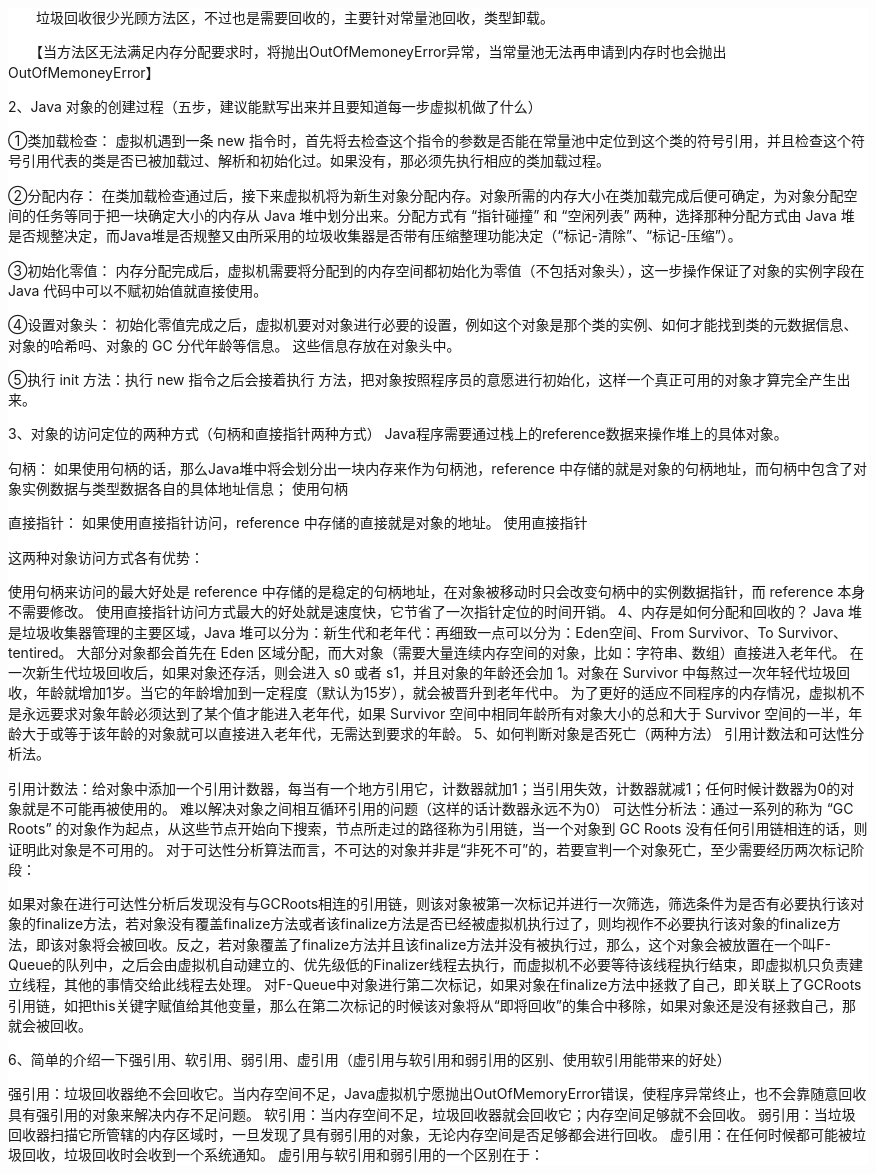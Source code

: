 　　垃圾回收很少光顾方法区，不过也是需要回收的，主要针对常量池回收，类型卸载。

　　【当方法区无法满足内存分配要求时，将抛出OutOfMemoneyError异常，当常量池无法再申请到内存时也会抛出OutOfMemoneyError】

2、Java 对象的创建过程（五步，建议能默写出来并且要知道每一步虚拟机做了什么）


①类加载检查： 虚拟机遇到一条 new 指令时，首先将去检查这个指令的参数是否能在常量池中定位到这个类的符号引用，并且检查这个符号引用代表的类是否已被加载过、解析和初始化过。如果没有，那必须先执行相应的类加载过程。

②分配内存： 在类加载检查通过后，接下来虚拟机将为新生对象分配内存。对象所需的内存大小在类加载完成后便可确定，为对象分配空间的任务等同于把一块确定大小的内存从 Java 堆中划分出来。分配方式有 “指针碰撞” 和 “空闲列表” 两种，选择那种分配方式由 Java 堆是否规整决定，而Java堆是否规整又由所采用的垃圾收集器是否带有压缩整理功能决定（“标记-清除”、“标记-压缩”）。

 ③初始化零值： 内存分配完成后，虚拟机需要将分配到的内存空间都初始化为零值（不包括对象头），这一步操作保证了对象的实例字段在 Java 代码中可以不赋初始值就直接使用。

 ④设置对象头： 初始化零值完成之后，虚拟机要对对象进行必要的设置，例如这个对象是那个类的实例、如何才能找到类的元数据信息、对象的哈希吗、对象的 GC 分代年龄等信息。 这些信息存放在对象头中。

 ⑤执行 init 方法：执行 new 指令之后会接着执行 <init>方法，把对象按照程序员的意愿进行初始化，这样一个真正可用的对象才算完全产生出来。

3、对象的访问定位的两种方式（句柄和直接指针两种方式）
 Java程序需要通过栈上的reference数据来操作堆上的具体对象。

句柄： 如果使用句柄的话，那么Java堆中将会划分出一块内存来作为句柄池，reference 中存储的就是对象的句柄地址，而句柄中包含了对象实例数据与类型数据各自的具体地址信息；
使用句柄

直接指针： 如果使用直接指针访问，reference 中存储的直接就是对象的地址。
使用直接指针

这两种对象访问方式各有优势：

使用句柄来访问的最大好处是 reference 中存储的是稳定的句柄地址，在对象被移动时只会改变句柄中的实例数据指针，而 reference 本身不需要修改。
使用直接指针访问方式最大的好处就是速度快，它节省了一次指针定位的时间开销。
4、内存是如何分配和回收的？
Java 堆是垃圾收集器管理的主要区域，Java 堆可以分为：新生代和老年代：再细致一点可以分为：Eden空间、From Survivor、To Survivor、tentired。
大部分对象都会首先在 Eden 区域分配，而大对象（需要大量连续内存空间的对象，比如：字符串、数组）直接进入老年代。
在一次新生代垃圾回收后，如果对象还存活，则会进入 s0 或者 s1，并且对象的年龄还会加 1。对象在 Survivor 中每熬过一次年轻代垃圾回收，年龄就增加1岁。当它的年龄增加到一定程度（默认为15岁），就会被晋升到老年代中。
为了更好的适应不同程序的内存情况，虚拟机不是永远要求对象年龄必须达到了某个值才能进入老年代，如果 Survivor 空间中相同年龄所有对象大小的总和大于 Survivor 空间的一半，年龄大于或等于该年龄的对象就可以直接进入老年代，无需达到要求的年龄。
5、如何判断对象是否死亡（两种方法）
引用计数法和可达性分析法。

引用计数法：给对象中添加一个引用计数器，每当有一个地方引用它，计数器就加1；当引用失效，计数器就减1；任何时候计数器为0的对象就是不可能再被使用的。
难以解决对象之间相互循环引用的问题（这样的话计数器永远不为0）
可达性分析法：通过一系列的称为 “GC Roots” 的对象作为起点，从这些节点开始向下搜索，节点所走过的路径称为引用链，当一个对象到 GC Roots 没有任何引用链相连的话，则证明此对象是不可用的。
 对于可达性分析算法而言，不可达的对象并非是“非死不可”的，若要宣判一个对象死亡，至少需要经历两次标记阶段：

如果对象在进行可达性分析后发现没有与GCRoots相连的引用链，则该对象被第一次标记并进行一次筛选，筛选条件为是否有必要执行该对象的finalize方法，若对象没有覆盖finalize方法或者该finalize方法是否已经被虚拟机执行过了，则均视作不必要执行该对象的finalize方法，即该对象将会被回收。反之，若对象覆盖了finalize方法并且该finalize方法并没有被执行过，那么，这个对象会被放置在一个叫F-Queue的队列中，之后会由虚拟机自动建立的、优先级低的Finalizer线程去执行，而虚拟机不必要等待该线程执行结束，即虚拟机只负责建立线程，其他的事情交给此线程去处理。
对F-Queue中对象进行第二次标记，如果对象在finalize方法中拯救了自己，即关联上了GCRoots引用链，如把this关键字赋值给其他变量，那么在第二次标记的时候该对象将从“即将回收”的集合中移除，如果对象还是没有拯救自己，那就会被回收。

6、简单的介绍一下强引用、软引用、弱引用、虚引用（虚引用与软引用和弱引用的区别、使用软引用能带来的好处）


强引用：垃圾回收器绝不会回收它。当内存空间不足，Java虚拟机宁愿抛出OutOfMemoryError错误，使程序异常终止，也不会靠随意回收具有强引用的对象来解决内存不足问题。
软引用：当内存空间不足，垃圾回收器就会回收它；内存空间足够就不会回收。
弱引用：当垃圾回收器扫描它所管辖的内存区域时，一旦发现了具有弱引用的对象，无论内存空间是否足够都会进行回收。
虚引用：在任何时候都可能被垃圾回收，垃圾回收时会收到一个系统通知。
虚引用与软引用和弱引用的一个区别在于：
